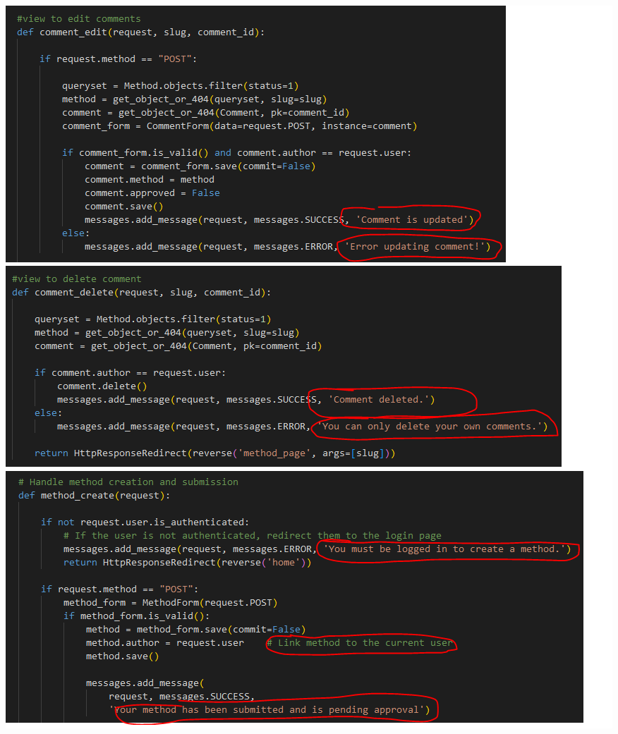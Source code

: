 <img src="readme.images/readme_feedback_comment_edit.PNG" alt="shows feedback comment">
<img src="readme.images/readme_feedback_comment_delete.PNG" alt="shows feedback comment">
<img src="readme.images/readme_feedback_method.PNG" alt="shows feedback comment">